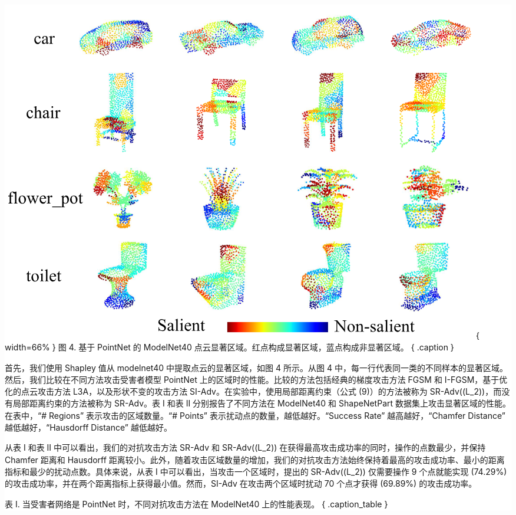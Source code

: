 ![](./images/SR-Adv-salient-regions.png){ width=66% }
图 4. 基于 PointNet 的 ModelNet40 点云显著区域。红点构成显著区域，蓝点构成非显著区域。
{ .caption }

首先，我们使用 Shapley 值从 modelnet40 中提取点云的显著区域，如图 4 所示。从图 4 中，每一行代表同一类的不同样本的显著区域。然后，我们比较在不同方法攻击受害者模型 PointNet 上的区域时的性能。比较的方法包括经典的梯度攻击方法 FGSM 和 I-FGSM，基于优化的点云攻击方法 L3A，以及形状不变的攻击方法 SI-Adv。在实验中，使用局部距离约束（公式 (9)）的方法被称为 SR-Adv(\(L_2\))，而没有局部距离约束的方法被称为 SR-Adv。表 I 和表 II 分别报告了不同方法在 ModelNet40 和 ShapeNetPart 数据集上攻击显著区域的性能。在表中，“# Regions” 表示攻击的区域数量。“# Points” 表示扰动点的数量，越低越好。“Success Rate” 越高越好，“Chamfer Distance” 越低越好，“Hausdorff Distance” 越低越好。

从表 I 和表 II 中可以看出，我们的对抗攻击方法 SR-Adv 和 SR-Adv(\(L_2\)) 在获得最高攻击成功率的同时，操作的点数最少，并保持 Chamfer 距离和 Hausdorff 距离较小。此外，随着攻击区域数量的增加，我们的对抗攻击方法始终保持着最高的攻击成功率、最小的距离指标和最少的扰动点数。具体来说，从表 I 中可以看出，当攻击一个区域时，提出的 SR-Adv(\(L_2\)) 仅需要操作 9 个点就能实现 \(74.29\%\) 的攻击成功率，并在两个距离指标上获得最小值。然而，SI-Adv 在攻击两个区域时扰动 70 个点才获得 \(69.89\%\) 的攻击成功率。

表 I. 当受害者网络是 PointNet 时，不同对抗攻击方法在 ModelNet40 上的性能表现。
{ .caption_table }
